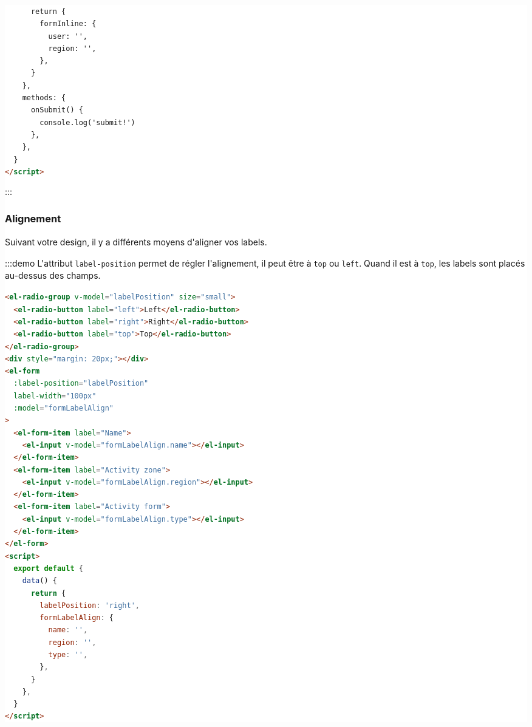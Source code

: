 ```html
      return {
        formInline: {
          user: '',
          region: '',
        },
      }
    },
    methods: {
      onSubmit() {
        console.log('submit!')
      },
    },
  }
</script>
```

:::

### Alignement

Suivant votre design, il y a différents moyens d'aligner vos labels.

:::demo L'attribut `label-position` permet de régler l'alignement, il peut être à `top` ou `left`. Quand il est à `top`, les labels sont placés au-dessus des champs.

```html
<el-radio-group v-model="labelPosition" size="small">
  <el-radio-button label="left">Left</el-radio-button>
  <el-radio-button label="right">Right</el-radio-button>
  <el-radio-button label="top">Top</el-radio-button>
</el-radio-group>
<div style="margin: 20px;"></div>
<el-form
  :label-position="labelPosition"
  label-width="100px"
  :model="formLabelAlign"
>
  <el-form-item label="Name">
    <el-input v-model="formLabelAlign.name"></el-input>
  </el-form-item>
  <el-form-item label="Activity zone">
    <el-input v-model="formLabelAlign.region"></el-input>
  </el-form-item>
  <el-form-item label="Activity form">
    <el-input v-model="formLabelAlign.type"></el-input>
  </el-form-item>
</el-form>
<script>
  export default {
    data() {
      return {
        labelPosition: 'right',
        formLabelAlign: {
          name: '',
          region: '',
          type: '',
        },
      }
    },
  }
</script>
```
